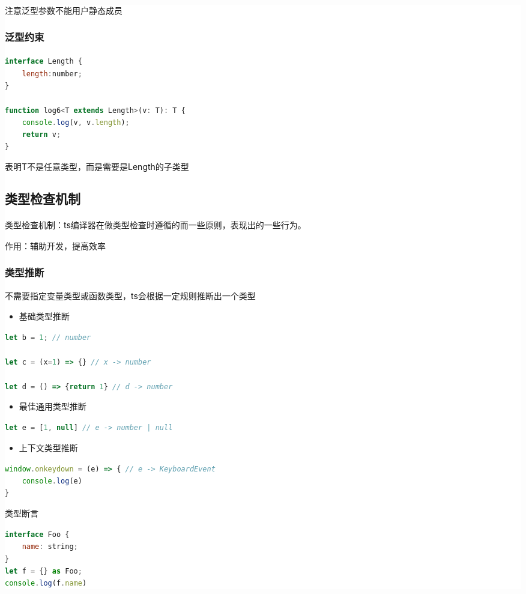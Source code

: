 注意泛型参数不能用户静态成员

### 泛型约束

```js
interface Length {
    length:number;
}

function log6<T extends Length>(v: T): T {
    console.log(v, v.length);
    return v;
}
```

表明T不是任意类型，而是需要是Length的子类型


## 类型检查机制

类型检查机制：ts编译器在做类型检查时遵循的而一些原则，表现出的一些行为。

作用：辅助开发，提高效率


### 类型推断

不需要指定变量类型或函数类型，ts会根据一定规则推断出一个类型

- 基础类型推断

```js
let b = 1; // number

let c = (x=1) => {} // x -> number

let d = () => {return 1} // d -> number

```

- 最佳通用类型推断

```ts
let e = [1, null] // e -> number | null
```

- 上下文类型推断

```js
window.onkeydown = (e) => { // e -> KeyboardEvent
    console.log(e)
}
```
类型断言

```js
interface Foo {
    name: string;
}
let f = {} as Foo;
console.log(f.name)
```
